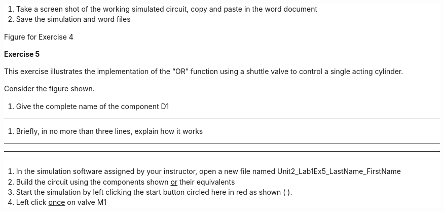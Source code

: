 <ol>

 <li>Take a screen shot of the working simulated circuit, copy and paste in the word document</li>

 <li>Save the simulation and word files</li>

</ol>

<strong> </strong>

<strong> </strong>

<strong>                                         </strong>

Figure for Exercise 4

<strong> </strong>

<strong> </strong>

<strong> </strong>

<strong>Exercise 5</strong>

This exercise illustrates the implementation of the “OR” function using a shuttle valve to control a single acting cylinder.

Consider the figure shown.

<ol>

 <li>Give the complete name of the component D1</li>

</ol>

______________________________________________

<ol>

 <li>Briefly, in no more than three lines, explain how it works</li>

</ol>

______________________________________________________________________________

______________________________________________________________________________

______________________________________________________________________________

<ol>

 <li>In the simulation software assigned by your instructor, open a new file named Unit2_Lab1Ex5_LastName_FirstName</li>

 <li>Build the circuit using the components shown <u>or</u> their equivalents</li>

 <li>Start the simulation by left clicking the start button circled here in red as shown ( ).</li>

 <li>Left click <u>once</u> on valve M1</li>

</ol>

<ul>
